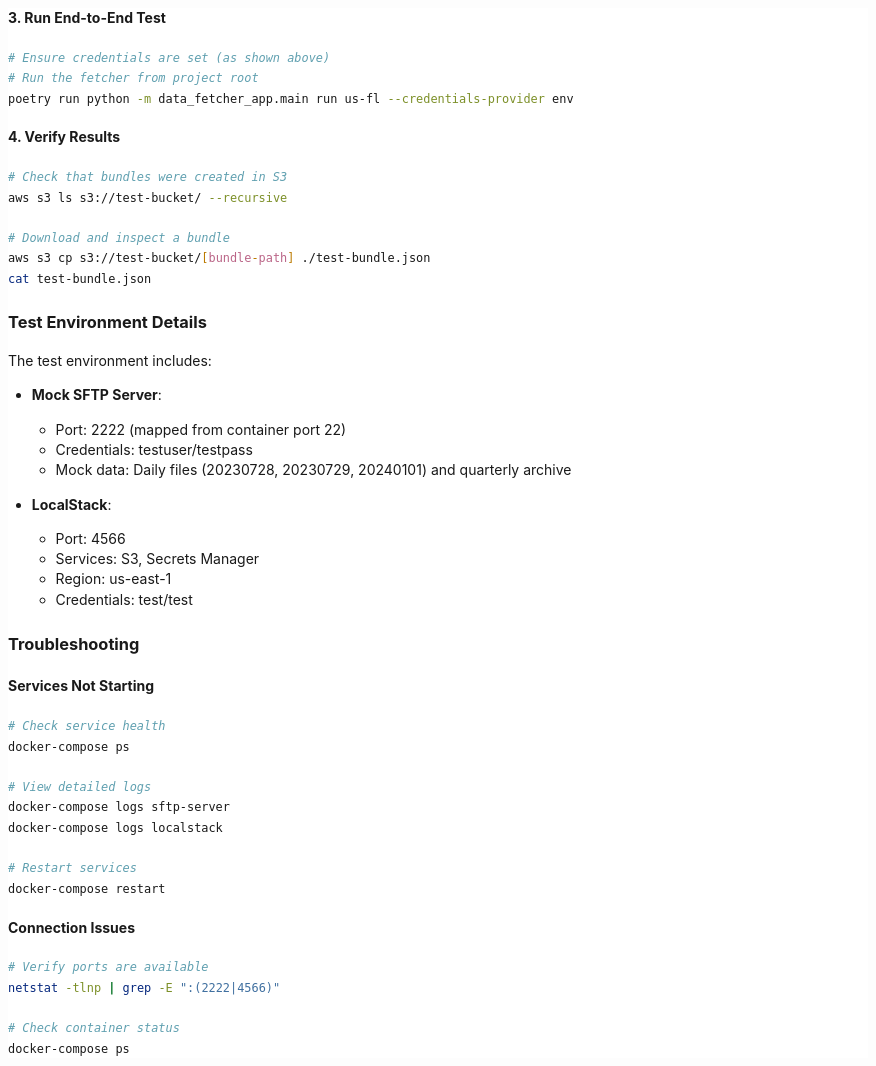 #### 3. Run End-to-End Test
```bash
# Ensure credentials are set (as shown above)
# Run the fetcher from project root
poetry run python -m data_fetcher_app.main run us-fl --credentials-provider env
```

#### 4. Verify Results
```bash
# Check that bundles were created in S3
aws s3 ls s3://test-bucket/ --recursive

# Download and inspect a bundle
aws s3 cp s3://test-bucket/[bundle-path] ./test-bundle.json
cat test-bundle.json
```

### Test Environment Details

The test environment includes:

- **Mock SFTP Server**:
  - Port: 2222 (mapped from container port 22)
  - Credentials: testuser/testpass
  - Mock data: Daily files (20230728, 20230729, 20240101) and quarterly archive

- **LocalStack**:
  - Port: 4566
  - Services: S3, Secrets Manager
  - Region: us-east-1
  - Credentials: test/test

### Troubleshooting

#### Services Not Starting
```bash
# Check service health
docker-compose ps

# View detailed logs
docker-compose logs sftp-server
docker-compose logs localstack

# Restart services
docker-compose restart
```

#### Connection Issues
```bash
# Verify ports are available
netstat -tlnp | grep -E ":(2222|4566)"

# Check container status
docker-compose ps
```
